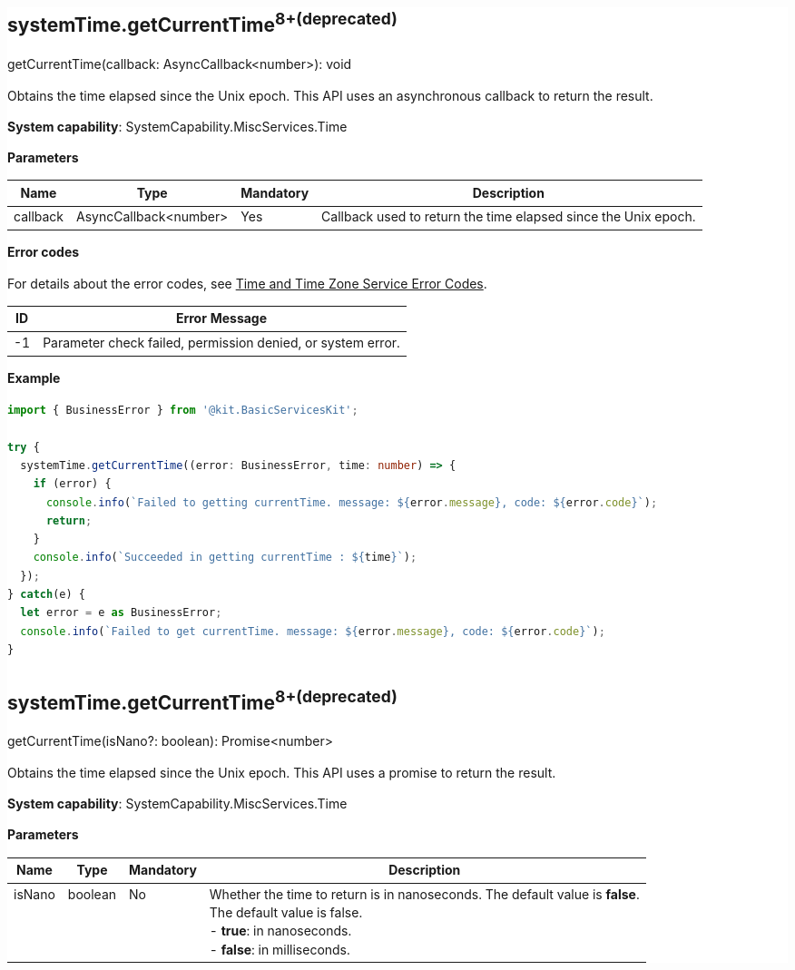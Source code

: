 ## systemTime.getCurrentTime<sup>8+(deprecated)</sup>

getCurrentTime(callback: AsyncCallback&lt;number&gt;): void

Obtains the time elapsed since the Unix epoch. This API uses an asynchronous callback to return the result.

**System capability**: SystemCapability.MiscServices.Time

**Parameters**

| Name  | Type              | Mandatory| Description                           |
| -------- | ----------- | ---- | ---------------------------------- |
| callback | AsyncCallback&lt;number&gt; | Yes  | Callback used to return the time elapsed since the Unix epoch.        |

**Error codes**

For details about the error codes, see [Time and Time Zone Service Error Codes](./errorcode-time.md).

| ID| Error Message                                   |
| -------- | ------------------------------------------- |
| -1       | Parameter check failed, permission denied, or system error. |

**Example**

```ts
import { BusinessError } from '@kit.BasicServicesKit';

try {
  systemTime.getCurrentTime((error: BusinessError, time: number) => {
    if (error) {
      console.info(`Failed to getting currentTime. message: ${error.message}, code: ${error.code}`);
      return;
    }
    console.info(`Succeeded in getting currentTime : ${time}`);
  });
} catch(e) {
  let error = e as BusinessError;
  console.info(`Failed to get currentTime. message: ${error.message}, code: ${error.code}`);
}
```

## systemTime.getCurrentTime<sup>8+(deprecated)</sup>

getCurrentTime(isNano?: boolean): Promise&lt;number&gt;

Obtains the time elapsed since the Unix epoch. This API uses a promise to return the result.

**System capability**: SystemCapability.MiscServices.Time

**Parameters**

| Name| Type   | Mandatory| Description                    |
| ------ | ------- | ---- | ------------------------- |
| isNano | boolean | No  | Whether the time to return is in nanoseconds. The default value is **false**.<br>The default value is false.<br>- **true**: in nanoseconds.<br>- **false**: in milliseconds.|
